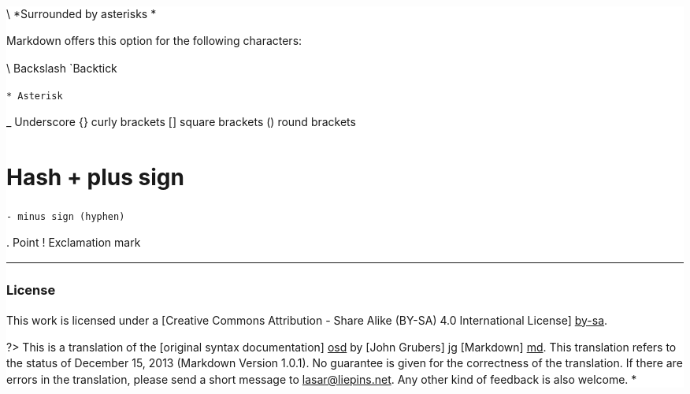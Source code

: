   \ *Surrounded by asterisks \*

Markdown offers this option for the following characters:

\ Backslash `Backtick

    * Asterisk

_ Underscore {} curly brackets [] square brackets () round brackets

# Hash + plus sign
    - minus sign (hyphen)

. Point ! Exclamation mark

* * *

<a id="lizenz"></a>

### License
This work is licensed under a [Creative Commons Attribution - Share Alike (BY-SA) 4.0 International License] [by-sa].

[by-sa]: http://creativecommons.org/licenses/by-sa/4.0/deed.de

?> This is a translation of the [original syntax documentation] [osd] by [John Grubers] [jg] [Markdown] [md]. This translation refers to the status of December 15, 2013 (Markdown Version 1.0.1). No guarantee is given for the correctness of the translation. If there are errors in the translation, please send a short message to <lasar@liepins.net>.
Any other kind of feedback is also welcome. *

[jg]: http://daringfireball.net/

[md]: http://daringfireball.net/projects/markdown/

[osd]: http://daringfireball.net/projects/markdown/syntax

[bq]: #blockquote
[l]:  #list
[id]: http://example.com/  "Optionalen Titel hier eintragen"
[foo]: http://example.com/  "Optionaler Titel"
[foo]: http://example.com/  'Optionaler Titel'
[foo]: http://example.com/  (Optionaler Titel)
[id]: <http://example.com/>  "Optionaler Titel hier"
[id]: http://example.com/langer/pfad/zu/seite
[Google]: http://google.com/
[Daring Fireball]: http://daringfireball.net/
[1]: http://google.com/        "Google"
[2]: http://search.yahoo.com/  "Yahoo Search"
[3]: http://search.msn.com/    "MSN Search"
[google]: http://google.com/       "Google"
[yahoo]: http://search.yahoo.com/  "Yahoo Search"
[msn]: http://search.msn.com/      "MSN Search"
[id]: url/zur/grafik  "Optionales title-Attribut"